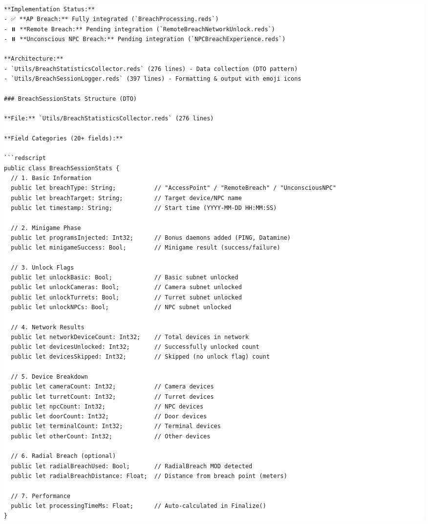 ```
**Implementation Status:**
- ✅ **AP Breach:** Fully integrated (`BreachProcessing.reds`)
- ⏸️ **Remote Breach:** Pending integration (`RemoteBreachNetworkUnlock.reds`)
- ⏸️ **Unconscious NPC Breach:** Pending integration (`NPCBreachExperience.reds`)

**Architecture:**
- `Utils/BreachStatisticsCollector.reds` (276 lines) - Data collection (DTO pattern)
- `Utils/BreachSessionLogger.reds` (397 lines) - Formatting & output with emoji icons

### BreachSessionStats Structure (DTO)

**File:** `Utils/BreachStatisticsCollector.reds` (276 lines)

**Field Categories (20+ fields):**

```redscript
public class BreachSessionStats {
  // 1. Basic Information
  public let breachType: String;           // "AccessPoint" / "RemoteBreach" / "UnconsciousNPC"
  public let breachTarget: String;         // Target device/NPC name
  public let timestamp: String;            // Start time (YYYY-MM-DD HH:MM:SS)

  // 2. Minigame Phase
  public let programsInjected: Int32;      // Bonus daemons added (PING, Datamine)
  public let minigameSuccess: Bool;        // Minigame result (success/failure)

  // 3. Unlock Flags
  public let unlockBasic: Bool;            // Basic subnet unlocked
  public let unlockCameras: Bool;          // Camera subnet unlocked
  public let unlockTurrets: Bool;          // Turret subnet unlocked
  public let unlockNPCs: Bool;             // NPC subnet unlocked

  // 4. Network Results
  public let networkDeviceCount: Int32;    // Total devices in network
  public let devicesUnlocked: Int32;       // Successfully unlocked count
  public let devicesSkipped: Int32;        // Skipped (no unlock flag) count

  // 5. Device Breakdown
  public let cameraCount: Int32;           // Camera devices
  public let turretCount: Int32;           // Turret devices
  public let npcCount: Int32;              // NPC devices
  public let doorCount: Int32;             // Door devices
  public let terminalCount: Int32;         // Terminal devices
  public let otherCount: Int32;            // Other devices

  // 6. Radial Breach (optional)
  public let radialBreachUsed: Bool;       // RadialBreach MOD detected
  public let radialBreachDistance: Float;  // Distance from breach point (meters)

  // 7. Performance
  public let processingTimeMs: Float;      // Auto-calculated in Finalize()
}
```
